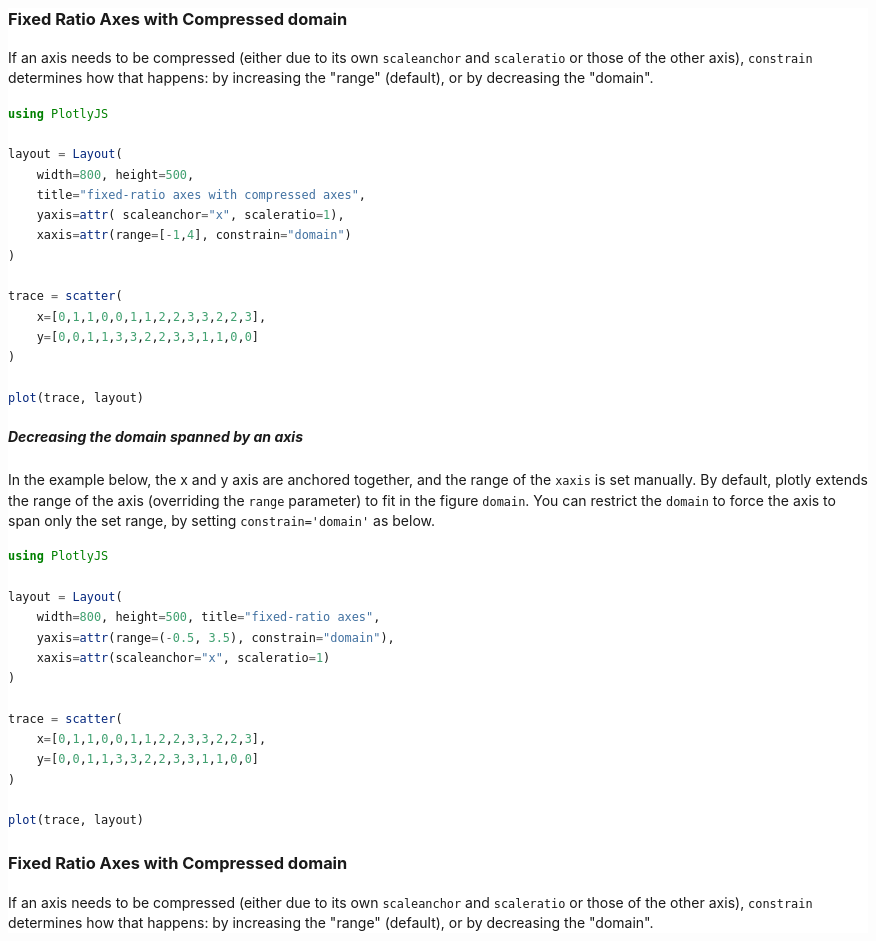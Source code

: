### Fixed Ratio Axes with Compressed domain

If an axis needs to be compressed (either due to its own `scaleanchor` and `scaleratio` or those of the other axis), `constrain` determines how that happens: by increasing the "range" (default), or by decreasing the "domain".

```julia
using PlotlyJS

layout = Layout(
    width=800, height=500,
    title="fixed-ratio axes with compressed axes",
    yaxis=attr( scaleanchor="x", scaleratio=1),
    xaxis=attr(range=[-1,4], constrain="domain")
)

trace = scatter(
    x=[0,1,1,0,0,1,1,2,2,3,3,2,2,3],
    y=[0,0,1,1,3,3,2,2,3,3,1,1,0,0]
)

plot(trace, layout)
```

##### Decreasing the domain spanned by an axis

In the example below, the x and y axis are anchored together, and the range of the `xaxis` is set manually. By default, plotly extends the range of the axis (overriding the `range` parameter) to fit in the figure `domain`. You can restrict the `domain` to force the axis to span only the set range, by setting `constrain='domain'` as below.

```julia
using PlotlyJS

layout = Layout(
    width=800, height=500, title="fixed-ratio axes",
    yaxis=attr(range=(-0.5, 3.5), constrain="domain"),
    xaxis=attr(scaleanchor="x", scaleratio=1)
)

trace = scatter(
    x=[0,1,1,0,0,1,1,2,2,3,3,2,2,3],
    y=[0,0,1,1,3,3,2,2,3,3,1,1,0,0]
)

plot(trace, layout)
```

### Fixed Ratio Axes with Compressed domain

If an axis needs to be compressed (either due to its own `scaleanchor` and `scaleratio` or those of the other axis), `constrain` determines how that happens: by increasing the "range" (default), or by decreasing the "domain".
